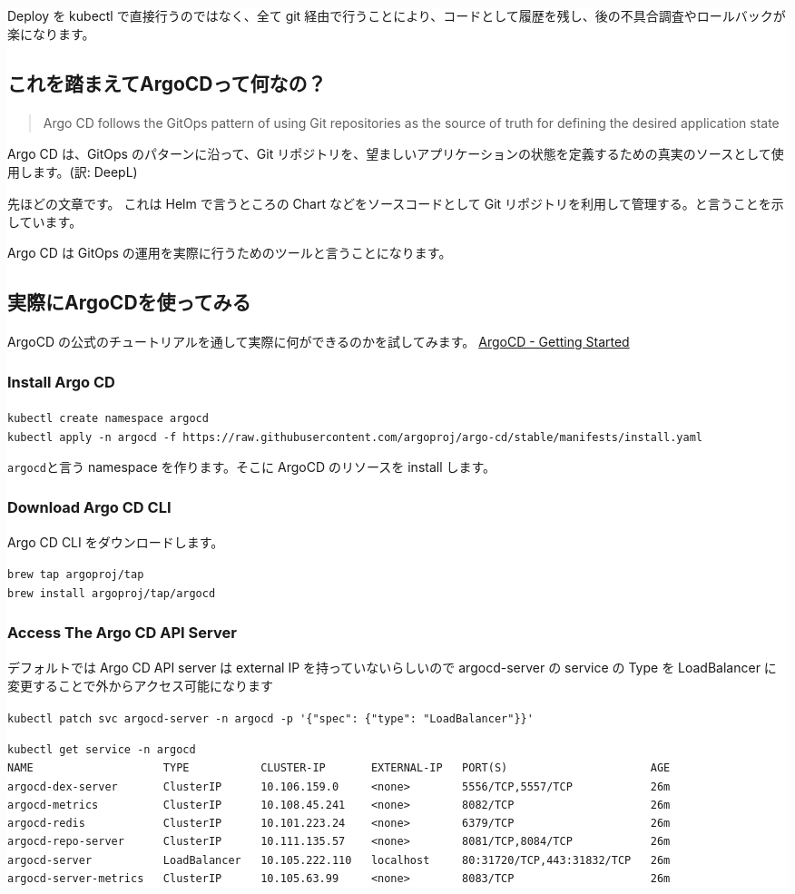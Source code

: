 Deploy を kubectl で直接行うのではなく、全て git 経由で行うことにより、コードとして履歴を残し、後の不具合調査やロールバックが楽になります。

## これを踏まえてArgoCDって何なの？

>Argo CD follows the GitOps pattern of using Git repositories as the source of truth for defining the desired application state

Argo CD は、GitOps のパターンに沿って、Git リポジトリを、望ましいアプリケーションの状態を定義するための真実のソースとして使用します。(訳: DeepL)

先ほどの文章です。
これは Helm で言うところの Chart などをソースコードとして Git リポジトリを利用して管理する。と言うことを示しています。

Argo CD は GitOps の運用を実際に行うためのツールと言うことになります。

## 実際にArgoCDを使ってみる
ArgoCD の公式のチュートリアルを通して実際に何ができるのかを試してみます。
[ArgoCD - Getting Started](https://argoproj.github.io/argo-cd/getting_started/)

### Install Argo CD

```bash:
kubectl create namespace argocd
kubectl apply -n argocd -f https://raw.githubusercontent.com/argoproj/argo-cd/stable/manifests/install.yaml
```
`argocd`と言う namespace を作ります。そこに ArgoCD のリソースを install します。

### Download Argo CD CLI
Argo CD CLI をダウンロードします。

```bash:
brew tap argoproj/tap
brew install argoproj/tap/argocd
```

### Access The Argo CD API Server
デフォルトでは Argo CD API server は external IP を持っていないらしいので argocd-server の service の Type を LoadBalancer に変更することで外からアクセス可能になります

```bash:
kubectl patch svc argocd-server -n argocd -p '{"spec": {"type": "LoadBalancer"}}'
```

```bash:
kubectl get service -n argocd
NAME                    TYPE           CLUSTER-IP       EXTERNAL-IP   PORT(S)                      AGE
argocd-dex-server       ClusterIP      10.106.159.0     <none>        5556/TCP,5557/TCP            26m
argocd-metrics          ClusterIP      10.108.45.241    <none>        8082/TCP                     26m
argocd-redis            ClusterIP      10.101.223.24    <none>        6379/TCP                     26m
argocd-repo-server      ClusterIP      10.111.135.57    <none>        8081/TCP,8084/TCP            26m
argocd-server           LoadBalancer   10.105.222.110   localhost     80:31720/TCP,443:31832/TCP   26m
argocd-server-metrics   ClusterIP      10.105.63.99     <none>        8083/TCP                     26m
```

